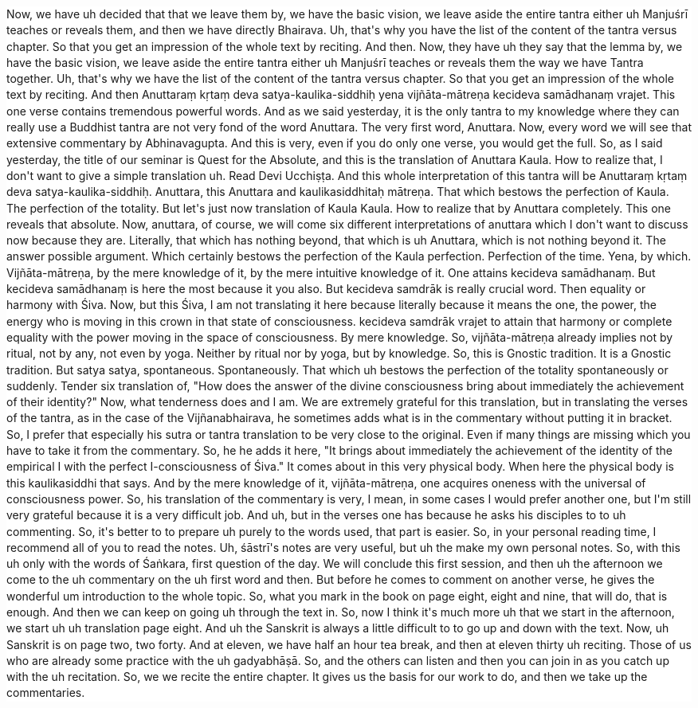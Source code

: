 Now, we have uh decided that that we leave them by, we have the basic vision, we leave aside the entire tantra either uh Manjuśrī teaches or reveals them, and then we have directly Bhairava. Uh, that's why you have the list of the content of the tantra versus chapter. So that you get an impression of the whole text by reciting. And then. Now, they have uh they say that the lemma by, we have the basic vision, we leave aside the entire tantra either uh Manjuśrī teaches or reveals them the way we have Tantra together. Uh, that's why we have the list of the content of the tantra versus chapter. So that you get an impression of the whole text by reciting. And then Anuttaraṃ kṛtaṃ deva satya-kaulika-siddhiḥ yena vijñāta-mātreṇa kecideva samādhanaṃ vrajet. This one verse contains tremendous powerful words. And as we said yesterday, it is the only tantra to my knowledge where they can really use a Buddhist tantra are not very fond of the word Anuttara. The very first word, Anuttara. Now, every word we will see that extensive commentary by Abhinavagupta. And this is very, even if you do only one verse, you would get the full. So, as I said yesterday, the title of our seminar is Quest for the Absolute, and this is the translation of Anuttara Kaula. How to realize that, I don't want to give a simple translation uh. Read Devi Ucchiṣṭa. And this whole interpretation of this tantra will be Anuttaraṃ kṛtaṃ deva satya-kaulika-siddhiḥ. Anuttara, this Anuttara and kaulikasiddhitaḥ mātreṇa. That which bestows the perfection of Kaula. The perfection of the totality. But let's just now translation of Kaula Kaula. How to realize that by Anuttara completely. This one reveals that absolute. Now, anuttara, of course, we will come six different interpretations of anuttara which I don't want to discuss now because they are. Literally, that which has nothing beyond, that which is uh Anuttara, which is not nothing beyond it. The answer possible argument. Which certainly bestows the perfection of the Kaula perfection. Perfection of the time. Yena, by which. Vijñāta-mātreṇa, by the mere knowledge of it, by the mere intuitive knowledge of it. One attains kecideva samādhanaṃ. But kecideva samādhanaṃ is here the most because it you also. But kecideva samdrāk is really crucial word. Then equality or harmony with Śiva. Now, but this Śiva, I am not translating it here because literally because it means the one, the power, the energy who is moving in this crown in that state of consciousness. kecideva samdrāk vrajet to attain that harmony or complete equality with the power moving in the space of consciousness. By mere knowledge. So, vijñāta-mātreṇa already implies not by ritual, not by any, not even by yoga. Neither by ritual nor by yoga, but by knowledge. So, this is Gnostic tradition. It is a Gnostic tradition. But satya satya, spontaneous. Spontaneously. That which uh bestows the perfection of the totality spontaneously or suddenly. Tender six translation of, "How does the answer of the divine consciousness bring about immediately the achievement of their identity?" Now, what tenderness does and I am. We are extremely grateful for this translation, but in translating the verses of the tantra, as in the case of the Vijñanabhairava, he sometimes adds what is in the commentary without putting it in bracket. So, I prefer that especially his sutra or tantra translation to be very close to the original. Even if many things are missing which you have to take it from the commentary. So, he he adds it here, "It brings about immediately the achievement of the identity of the empirical I with the perfect I-consciousness of Śiva." It comes about in this very physical body. When here the physical body is this kaulikasiddhi that says. And by the mere knowledge of it, vijñāta-mātreṇa, one acquires oneness with the universal of consciousness power. So, his translation of the commentary is very, I mean, in some cases I would prefer another one, but I'm still very grateful because it is a very difficult job. And uh, but in the verses one has because he asks his disciples to to uh commenting. So, it's better to to prepare uh purely to the words used, that part is easier. So, in your personal reading time, I recommend all of you to read the notes. Uh, śāstrī's notes are very useful, but uh the make my own personal notes. So, with this uh only with the words of Śaṅkara, first question of the day. We will conclude this first session, and then uh the afternoon we come to the uh commentary on the uh first word and then. But before he comes to comment on another verse, he gives the wonderful um introduction to the whole topic. So, what you mark in the book on page eight, eight and nine, that will do, that is enough. And then we can keep on going uh through the text in. So, now I think it's much more uh that we start in the afternoon, we start uh uh translation page eight. And uh the Sanskrit is always a little difficult to to go up and down with the text. Now, uh Sanskrit is on page two, two forty. And at eleven, we have half an hour tea break, and then at eleven thirty uh reciting. Those of us who are already some practice with the uh gadyabhāṣā. So, and the others can listen and then you can join in as you catch up with the uh recitation. So, we we recite the entire chapter. It gives us the basis for our work to do, and then we take up the commentaries.

